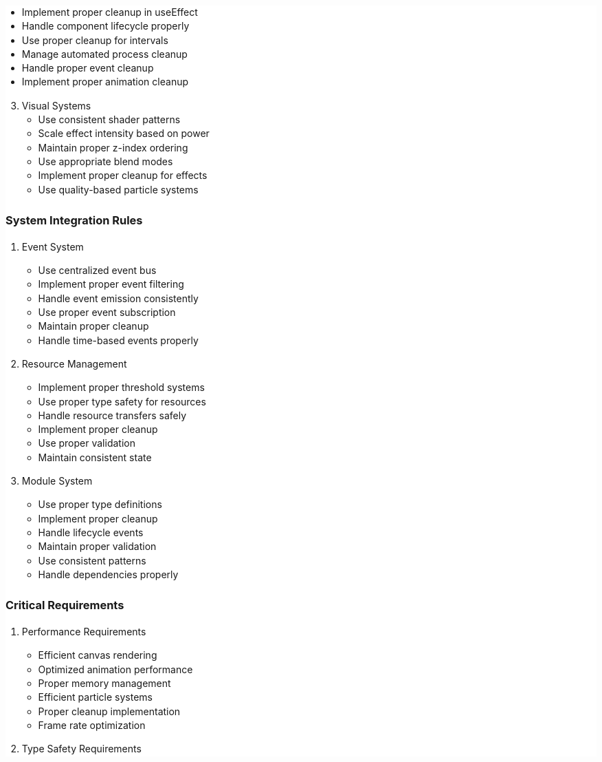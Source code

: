    - Implement proper cleanup in useEffect
   - Handle component lifecycle properly
   - Use proper cleanup for intervals
   - Manage automated process cleanup
   - Handle proper event cleanup
   - Implement proper animation cleanup

3. Visual Systems
   - Use consistent shader patterns
   - Scale effect intensity based on power
   - Maintain proper z-index ordering
   - Use appropriate blend modes
   - Implement proper cleanup for effects
   - Use quality-based particle systems

### System Integration Rules

1. Event System

   - Use centralized event bus
   - Implement proper event filtering
   - Handle event emission consistently
   - Use proper event subscription
   - Maintain proper cleanup
   - Handle time-based events properly

2. Resource Management

   - Implement proper threshold systems
   - Use proper type safety for resources
   - Handle resource transfers safely
   - Implement proper cleanup
   - Use proper validation
   - Maintain consistent state

3. Module System
   - Use proper type definitions
   - Implement proper cleanup
   - Handle lifecycle events
   - Maintain proper validation
   - Use consistent patterns
   - Handle dependencies properly

### Critical Requirements

1. Performance Requirements

   - Efficient canvas rendering
   - Optimized animation performance
   - Proper memory management
   - Efficient particle systems
   - Proper cleanup implementation
   - Frame rate optimization

2. Type Safety Requirements
